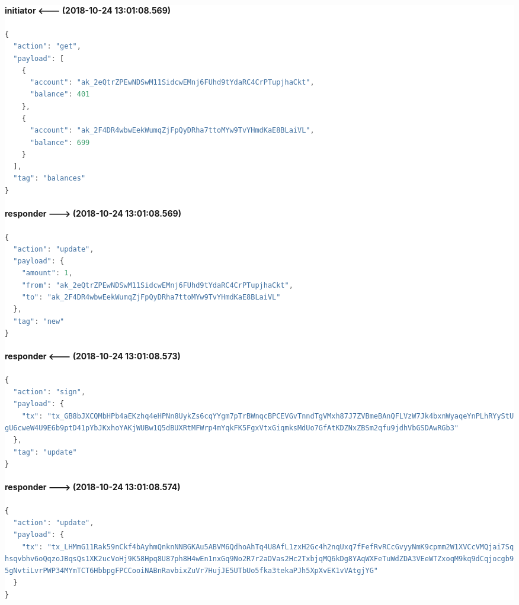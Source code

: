 #### initiator <--- (2018-10-24 13:01:08.569)
```javascript
{
  "action": "get",
  "payload": [
    {
      "account": "ak_2eQtrZPEwNDSwM11SidcwEMnj6FUhd9tYdaRC4CrPTupjhaCkt",
      "balance": 401
    },
    {
      "account": "ak_2F4DR4wbwEekWumqZjFpQyDRha7ttoMYw9TvYHmdKaE8BLaiVL",
      "balance": 699
    }
  ],
  "tag": "balances"
}
```

#### responder ---> (2018-10-24 13:01:08.569)
```javascript
{
  "action": "update",
  "payload": {
    "amount": 1,
    "from": "ak_2eQtrZPEwNDSwM11SidcwEMnj6FUhd9tYdaRC4CrPTupjhaCkt",
    "to": "ak_2F4DR4wbwEekWumqZjFpQyDRha7ttoMYw9TvYHmdKaE8BLaiVL"
  },
  "tag": "new"
}
```

#### responder <--- (2018-10-24 13:01:08.573)
```javascript
{
  "action": "sign",
  "payload": {
    "tx": "tx_GB8bJXCQMbHPb4aEKzhq4eHPNn8UykZs6cqYYgm7pTrBWnqcBPCEVGvTnndTgVMxh87J7ZVBmeBAnQFLVzW7Jk4bxnWyaqeYnPLhRYyStUgU6cweW4U9E6b9ptD41pYbJKxhoYAKjWUBw1Q5dBUXRtMFWrp4mYqkFK5FgxVtxGiqmksMdUo7GfAtKDZNxZBSm2qfu9jdhVbGSDAwRGb3"
  },
  "tag": "update"
}
```

#### responder ---> (2018-10-24 13:01:08.574)
```javascript
{
  "action": "update",
  "payload": {
    "tx": "tx_LHMmG11Rak59nCkf4bAyhmQnknNNBGKAu5ABVM6QdhoAhTq4U8AfL1zxH2Gc4h2nqUxq7fFefRvRCcGvyyNmK9cpmm2W1XVCcVMQjai7Sqhsqvbhv6oQqzoJBqsQs1XK2ucVoHj9K58Hpq8U87ph8H4wEn1nxGq9No2R7r2aDVas2Hc2TxbjqMQ6kDg8YAqWXFeTuWdZDA3VEeWTZxoqM9kq9dCqjocgb95gNvtiLvrPWP34MYmTCT6HbbpgFPCCooiNABnRavbixZuVr7HujJE5UTbUo5fka3tekaPJh5XpXvEK1vVAtgjYG"
  }
}
```
